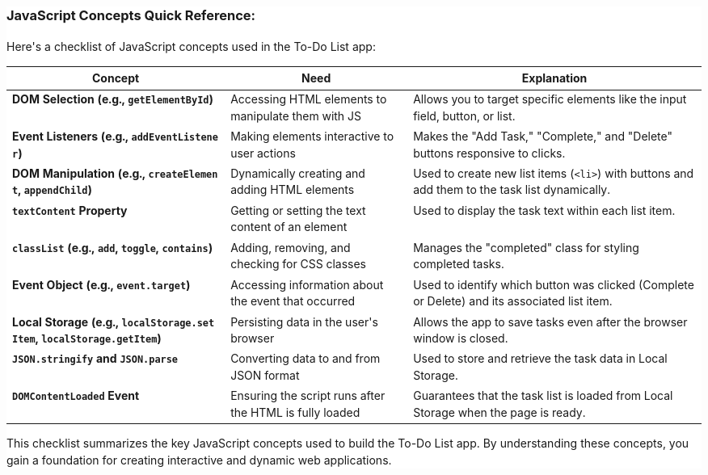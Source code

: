
### JavaScript Concepts Quick Reference:

Here's a checklist of JavaScript concepts used in the To-Do List app:

| Concept                                    | Need                                                    | Explanation                                                                                           |
|---------------------------------------------|---------------------------------------------------------|----------------------------------------------------------------------------------------------------|
| **DOM Selection (e.g., `getElementById`)** | Accessing HTML elements to manipulate them with JS      | Allows you to target specific elements like the input field, button, or list.                     |
| **Event Listeners (e.g., `addEventListener`)** | Making elements interactive to user actions               | Makes the "Add Task," "Complete," and "Delete" buttons responsive to clicks.                    |
| **DOM Manipulation (e.g., `createElement`, `appendChild`)** | Dynamically creating and adding HTML elements        | Used to create new list items (`<li>`) with buttons and add them to the task list dynamically.   |
| **`textContent` Property**                 | Getting or setting the text content of an element     | Used to display the task text within each list item.                                             |
| **`classList` (e.g., `add`, `toggle`, `contains`)** | Adding, removing, and checking for CSS classes     | Manages the "completed" class for styling completed tasks.                                    |
| **Event Object (e.g., `event.target`)**      | Accessing information about the event that occurred     | Used to identify which button was clicked (Complete or Delete) and its associated list item. |
| **Local Storage (e.g., `localStorage.setItem`, `localStorage.getItem`)** | Persisting data in the user's browser           | Allows the app to save tasks even after the browser window is closed.                              |
| **`JSON.stringify` and `JSON.parse`**       | Converting data to and from JSON format                 | Used to store and retrieve the task data in Local Storage.                                       |
| **`DOMContentLoaded` Event**               | Ensuring the script runs after the HTML is fully loaded | Guarantees that the task list is loaded from Local Storage when the page is ready.              |

This checklist summarizes the key JavaScript concepts used to build the To-Do List app. By understanding these concepts, you gain a foundation for creating interactive and dynamic web applications. 
